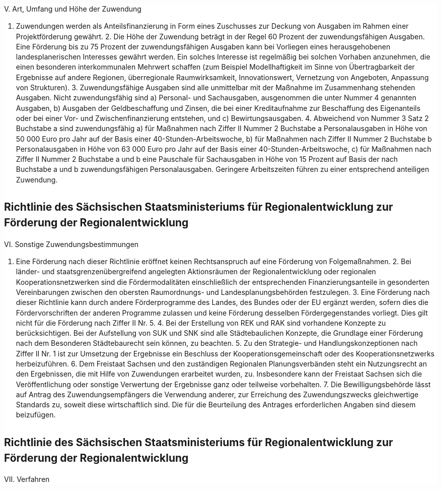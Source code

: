  V. Art, Umfang und Höhe der Zuwendung

1. Zuwendungen werden als Anteilsfinanzierung in Form eines Zuschusses zur Deckung von Ausgaben im Rahmen einer Projektförderung gewährt. 2. Die Höhe der Zuwendung beträgt in der Regel 60 Prozent der zuwendungsfähigen Ausgaben. Eine Förderung bis zu 75 Prozent der zuwendungsfähigen Ausgaben kann bei Vorliegen eines herausgehobenen landesplanerischen Interesses gewährt werden. Ein solches Interesse ist regelmäßig bei solchen Vorhaben anzunehmen, die einen besonderen interkommunalen Mehrwert schaffen (zum Beispiel Modellhaftigkeit im Sinne von Übertragbarkeit der Ergebnisse auf andere Regionen, überregionale Raumwirksamkeit, Innovationswert, Vernetzung von Angeboten, Anpassung von Strukturen). 3. Zuwendungsfähige Ausgaben sind alle unmittelbar mit der Maßnahme im Zusammenhang stehenden Ausgaben. Nicht zuwendungsfähig sind a) Personal- und Sachausgaben, ausgenommen
die unter Nummer 4 genannten Ausgaben, b) Ausgaben der Geldbeschaffung und Zinsen,
die bei einer Kreditaufnahme zur Beschaffung
des Eigenanteils oder bei einer Vor- und Zwischenfinanzierung
entstehen, und c) Bewirtungsausgaben. 4. Abweichend von Nummer 3 Satz 2 Buchstabe a sind zuwendungsfähig a) für Maßnahmen nach Ziffer II Nummer 2 Buchstabe a Personalausgaben in Höhe von 50 000 Euro pro Jahr auf der Basis einer 40-Stunden-Arbeitswoche, b) für Maßnahmen nach Ziffer II Nummer 2 Buchstabe b Personalausgaben in Höhe von 63 000 Euro pro Jahr auf der Basis einer 40-Stunden-Arbeitswoche, c) für Maßnahmen nach Ziffer II Nummer 2 Buchstabe a und b eine Pauschale für Sachausgaben in Höhe von 15 Prozent auf Basis der nach Buchstabe a und b zuwendungsfähigen Personalausgaben. Geringere Arbeitszeiten führen zu einer entsprechend anteiligen Zuwendung. 
## Richtlinie des Sächsischen Staatsministeriums für Regionalentwicklung zur Förderung der Regionalentwicklung

 VI. Sonstige Zuwendungsbestimmungen

1. Eine Förderung nach dieser Richtlinie eröffnet keinen Rechtsanspruch auf eine Förderung von Folgemaßnahmen. 2. Bei länder- und staatsgrenzenübergreifend angelegten Aktionsräumen der Regionalentwicklung oder regionalen Kooperationsnetzwerken sind die Fördermodalitäten einschließlich der entsprechenden Finanzierungsanteile in gesonderten Vereinbarungen zwischen den obersten Raumordnungs- und Landesplanungsbehörden festzulegen. 3. Eine Förderung nach dieser Richtlinie kann durch andere Förderprogramme des Landes, des Bundes oder der EU ergänzt werden, sofern dies die Fördervorschriften der anderen Programme zulassen und keine Förderung desselben Fördergegenstandes vorliegt. Dies gilt nicht für die Förderung nach Ziffer II Nr. 5. 4. Bei der Erstellung von REK und RAK sind vorhandene Konzepte zu berücksichtigen. Bei der Aufstellung von SUK und SNK sind alle Städtebaulichen Konzepte, die Grundlage einer Förderung nach dem Besonderen Städtebaurecht sein können, zu beachten. 5. Zu den Strategie- und Handlungskonzeptionen nach Ziffer II Nr. 1 ist zur Umsetzung der Ergebnisse ein Beschluss der Kooperationsgemeinschaft oder des Kooperationsnetzwerks herbeizuführen. 6. Dem Freistaat Sachsen und den zuständigen Regionalen Planungsverbänden steht ein Nutzungsrecht an den Ergebnissen, die mit Hilfe von Zuwendungen erarbeitet wurden, zu. Insbesondere kann der Freistaat Sachsen sich die Veröffentlichung oder sonstige Verwertung der Ergebnisse ganz oder teilweise vorbehalten. 7. Die Bewilligungsbehörde lässt auf Antrag des Zuwendungsempfängers die Verwendung anderer, zur Erreichung des Zuwendungszwecks gleichwertige Standards zu, soweit diese wirtschaftlich sind. Die für die Beurteilung des Antrages erforderlichen Angaben sind diesem beizufügen. 
## Richtlinie des Sächsischen Staatsministeriums für Regionalentwicklung zur Förderung der Regionalentwicklung

 VII. Verfahren
